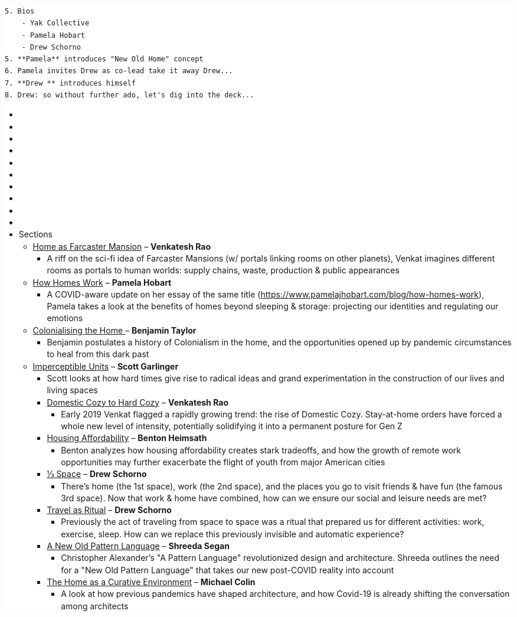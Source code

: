     5. Bios
        - Yak Collective
        - Pamela Hobart
        - Drew Schorno
    5. **Pamela** introduces "New Old Home" concept
    6. Pamela invites Drew as co-lead take it away Drew...
    7. **Drew ** introduces himself 
    8. Drew: so without further ado, let's dig into the deck... 
- 
- 
- 
- 
- 
- 
- 
- 
- 
- 
- Sections
    - [Home as Farcaster Mansion](https://docs.google.com/presentation/d/1Bgs4e6YIEydMot0VM4lf-onZM2z6Zei3n87f3JHCeSk/edit#slide=id.g87b16b7f6e_0_404) – __Venkatesh Rao__
        - A riff on the sci-fi idea of Farcaster Mansions (w/ portals linking rooms on other planets), Venkat imagines different rooms as portals to human worlds: supply chains, waste, production & public appearances
    - [How Homes Work](https://docs.google.com/presentation/d/1Bgs4e6YIEydMot0VM4lf-onZM2z6Zei3n87f3JHCeSk/edit#slide=id.g87b16b7f6e_0_5) – __Pamela Hobart__
        - A COVID-aware update on her essay of the same title (https://www.pamelajhobart.com/blog/how-homes-work), Pamela takes a look at the benefits of homes beyond sleeping & storage: projecting our identities and regulating our emotions
    - [Colonialising the Home ](https://docs.google.com/presentation/d/1Bgs4e6YIEydMot0VM4lf-onZM2z6Zei3n87f3JHCeSk/edit#slide=id.g87b16b7f6e_0_455)– __Benjamin Taylor__
        - Benjamin postulates a history of Colonialism in the home, and the opportunities opened up by pandemic circumstances to heal from this dark past
    - [Imperceptible Units](https://docs.google.com/presentation/d/1Bgs4e6YIEydMot0VM4lf-onZM2z6Zei3n87f3JHCeSk/edit#slide=id.g8645a045e3_26_0) – __Scott Garlinger__
        - Scott looks at how hard times give rise to radical ideas and grand experimentation in the construction of our lives and living spaces
        - [Domestic Cozy to Hard Cozy](https://docs.google.com/presentation/d/1Bgs4e6YIEydMot0VM4lf-onZM2z6Zei3n87f3JHCeSk/edit#slide=id.g87b16b7f6e_0_519) – __Venkatesh Rao__
            - Early 2019 Venkat flagged a rapidly growing trend: the rise of Domestic Cozy. Stay-at-home orders have forced a whole new level of intensity, potentially solidifying it into a permanent posture for Gen Z
        - [Housing Affordability](https://docs.google.com/presentation/d/1Bgs4e6YIEydMot0VM4lf-onZM2z6Zei3n87f3JHCeSk/edit#slide=id.g8645a045e3_24_95) – __Benton Heimsath__
            - Benton analyzes how housing affordability creates stark tradeoffs, and how the growth of remote work opportunities may further exacerbate the flight of youth from major American cities
        - [⅓ Space](https://docs.google.com/presentation/d/1Bgs4e6YIEydMot0VM4lf-onZM2z6Zei3n87f3JHCeSk/edit#slide=id.g87c9b1e40b_0_56) – __Drew Schorno__
            - There’s home (the 1st space), work (the 2nd space), and the places you go to visit friends & have fun (the famous 3rd space). Now that work & home have combined, how can we ensure our social and leisure needs are met?
        - [Travel as Ritual](https://docs.google.com/presentation/d/1Bgs4e6YIEydMot0VM4lf-onZM2z6Zei3n87f3JHCeSk/edit#slide=id.g87c9b1e40b_0_110) – __Drew Schorno__
            - Previously the act of traveling from space to space was a ritual that prepared us for different activities: work, exercise, sleep. How can we replace this previously invisible and automatic experience?
        - [A New Old Pattern Language](https://docs.google.com/presentation/d/1Bgs4e6YIEydMot0VM4lf-onZM2z6Zei3n87f3JHCeSk/edit#slide=id.g87c9b1e40b_0_147) – __Shreeda Segan__
            - Christopher Alexander’s "A Pattern Language" revolutionized design and architecture. Shreeda outlines the need for a "New Old Pattern Language" that takes our new post-COVID reality into account
        - [The Home as a Curative Environment](https://docs.google.com/presentation/d/1Bgs4e6YIEydMot0VM4lf-onZM2z6Zei3n87f3JHCeSk/edit#slide=id.g87c9b1e40b_0_199) – __Michael Colin__
            - A look at how previous pandemics have shaped architecture, and how Covid-19 is already shifting the conversation among architects